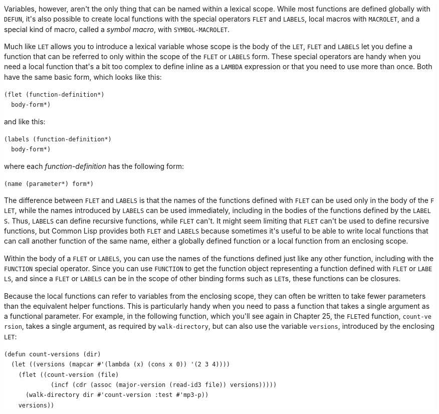 Variables, however, aren't the only thing that can be named within a
lexical scope. While most functions are defined globally with `DEFUN`,
it's also possible to create local functions with the special operators
`FLET` and `LABELS`, local macros with `MACROLET`, and a special kind of
macro, called a *symbol macro*, with `SYMBOL-MACROLET`.

Much like `LET` allows you to introduce a lexical variable whose scope
is the body of the `LET`, `FLET` and `LABELS` let you define a function
that can be referred to only within the scope of the `FLET` or `LABELS`
form. These special operators are handy when you need a local function
that's a bit too complex to define inline as a `LAMBDA` expression or
that you need to use more than once. Both have the same basic form,
which looks like this:

    (flet (function-definition*)
      body-form*)

and like this:

    (labels (function-definition*)
      body-form*)

where each *function-definition* has the following form:

    (name (parameter*) form*)

The difference between `FLET` and `LABELS` is that the names of the
functions defined with `FLET` can be used only in the body of the
`FLET`, while the names introduced by `LABELS` can be used immediately,
including in the bodies of the functions defined by the `LABELS`. Thus,
`LABELS` can define recursive functions, while `FLET` can't. It might
seem limiting that `FLET` can't be used to define recursive functions,
but Common Lisp provides both `FLET` and `LABELS` because sometimes
it's useful to be able to write local functions that can call another
function of the same name, either a globally defined function or a local
function from an enclosing scope.

Within the body of a `FLET` or `LABELS`, you can use the names of the
functions defined just like any other function, including with the
`FUNCTION` special operator. Since you can use `FUNCTION` to get the
function object representing a function defined with `FLET` or `LABELS`,
and since a `FLET` or `LABELS` can be in the scope of other binding
forms such as `LET`s, these functions can be closures.

Because the local functions can refer to variables from the enclosing
scope, they can often be written to take fewer parameters than the
equivalent helper functions. This is particularly handy when you need to
pass a function that takes a single argument as a functional parameter.
For example, in the following function, which you'll see again in
Chapter 25, the `FLET`ed function, `count-version`, takes a single
argument, as required by `walk-directory`, but can also use the variable
`versions`, introduced by the enclosing `LET`:

    (defun count-versions (dir)
      (let ((versions (mapcar #'(lambda (x) (cons x 0)) '(2 3 4))))
        (flet ((count-version (file)
                 (incf (cdr (assoc (major-version (read-id3 file)) versions)))))
          (walk-directory dir #'count-version :test #'mp3-p))
        versions))
